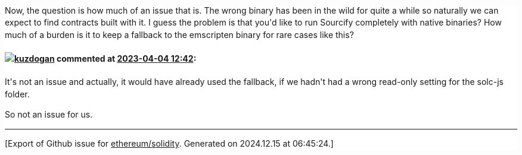 Now, the question is how much of an issue that is. The wrong binary has been in the wild for quite a while so naturally we can expect to find contracts built with it. I guess the problem is that you'd like to run Sourcify completely with native binaries? How much of a burden is it to keep a fallback to the emscripten binary for rare cases like this?

#### <img src="https://avatars.githubusercontent.com/u/13069972?u=026ff4eade3b02c5d4810551aa390b58d439ec46&v=4" width="50">[kuzdogan](https://github.com/kuzdogan) commented at [2023-04-04 12:42](https://github.com/ethereum/solidity/issues/7512#issuecomment-1495906541):

It's not an issue and actually, it would have already used the fallback, if we hadn't had a wrong read-only setting for the solc-js folder.

So not an issue for us.


-------------------------------------------------------------------------------



[Export of Github issue for [ethereum/solidity](https://github.com/ethereum/solidity). Generated on 2024.12.15 at 06:45:24.]
